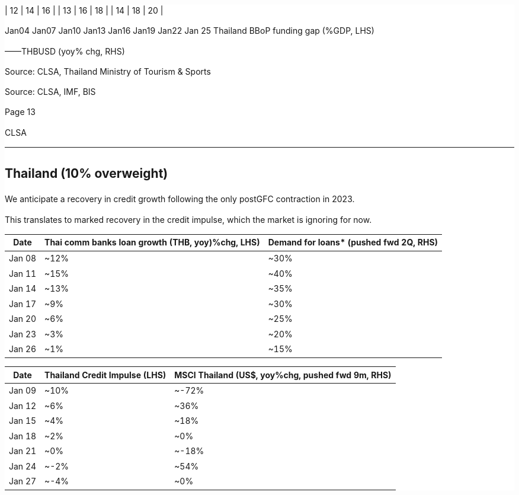 | 12   | 14                | 16                |
| 13   | 16                | 18                |
| 14   | 18                | 20                |

Jan04 Jan07 Jan10 Jan13 Jan16 Jan19 Jan22 Jan 25 Thailand BBoP funding gap (%GDP, LHS)

——THBUSD (yoy% chg, RHS)

Source: CLSA, Thailand Ministry of Tourism & Sports

Source: CLSA, IMF, BIS

Page 13

CLSA

---

## Thailand (10% overweight)

We anticipate a recovery in credit growth following the only postGFC contraction in 2023.

This translates to marked recovery in the credit impulse, which the market is ignoring for now.

| Date       | Thai comm banks loan growth (THB, yoy)%chg, LHS) | Demand for loans* (pushed fwd 2Q, RHS) |
|------------|----------------------------------------------------|----------------------------------------|
| Jan 08     | ~12%                                               | ~30%                                   |
| Jan 11     | ~15%                                               | ~40%                                   |
| Jan 14     | ~13%                                               | ~35%                                   |
| Jan 17     | ~9%                                                | ~30%                                   |
| Jan 20     | ~6%                                                | ~25%                                   |
| Jan 23     | ~3%                                                | ~20%                                   |
| Jan 26     | ~1%                                                | ~15%                                   |

| Date       | Thailand Credit Impulse (LHS) | MSCI Thailand (US$, yoy%chg, pushed fwd 9m, RHS) |
|------------|--------------------------------|--------------------------------------------------|
| Jan 09     | ~10%                           | ~-72%                                            |
| Jan 12     | ~6%                            | ~36%                                             |
| Jan 15     | ~4%                            | ~18%                                             |
| Jan 18     | ~2%                            | ~0%                                              |
| Jan 21     | ~0%                            | ~-18%                                            |
| Jan 24     | ~-2%                           | ~54%                                             |
| Jan 27     | ~-4%                           | ~0%                                              |
